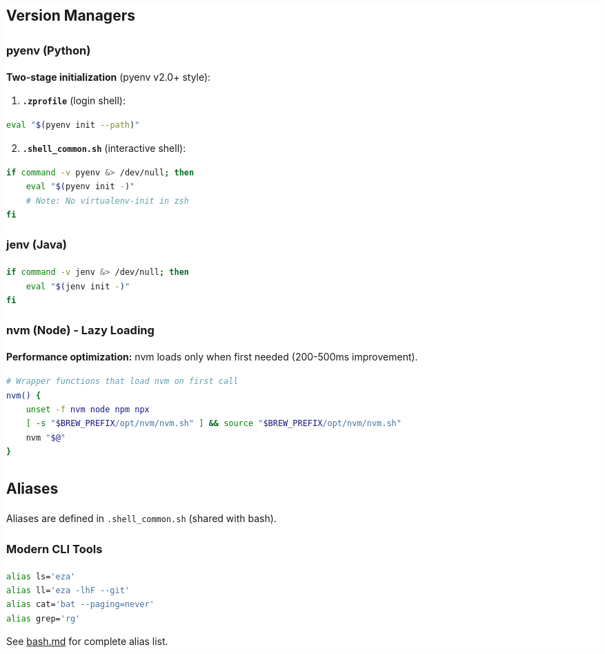## Version Managers

### pyenv (Python)

**Two-stage initialization** (pyenv v2.0+ style):

1. **`.zprofile`** (login shell):
```bash
eval "$(pyenv init --path)"
```

2. **`.shell_common.sh`** (interactive shell):
```bash
if command -v pyenv &> /dev/null; then
    eval "$(pyenv init -)"
    # Note: No virtualenv-init in zsh
fi
```

### jenv (Java)

```bash
if command -v jenv &> /dev/null; then
    eval "$(jenv init -)"
fi
```

### nvm (Node) - Lazy Loading

**Performance optimization:** nvm loads only when first needed (200-500ms improvement).

```bash
# Wrapper functions that load nvm on first call
nvm() {
    unset -f nvm node npm npx
    [ -s "$BREW_PREFIX/opt/nvm/nvm.sh" ] && source "$BREW_PREFIX/opt/nvm/nvm.sh"
    nvm "$@"
}
```

## Aliases

Aliases are defined in `.shell_common.sh` (shared with bash).

### Modern CLI Tools

```bash
alias ls='eza'
alias ll='eza -lhF --git'
alias cat='bat --paging=never'
alias grep='rg'
```

See [bash.md](bash.md#aliases) for complete alias list.

